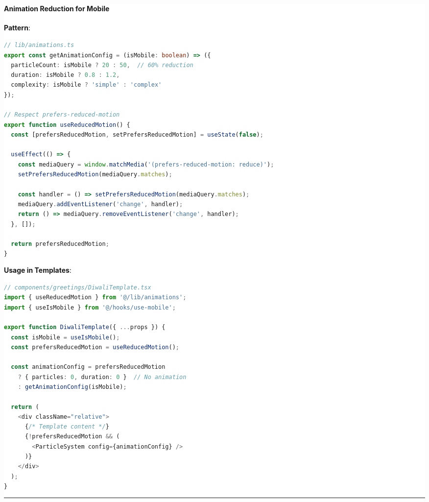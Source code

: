 #### Animation Reduction for Mobile

**Pattern**:
```typescript
// lib/animations.ts
export const getAnimationConfig = (isMobile: boolean) => ({
  particleCount: isMobile ? 20 : 50,  // 60% reduction
  duration: isMobile ? 0.8 : 1.2,
  complexity: isMobile ? 'simple' : 'complex'
});

// Respect prefers-reduced-motion
export function useReducedMotion() {
  const [prefersReducedMotion, setPrefersReducedMotion] = useState(false);

  useEffect(() => {
    const mediaQuery = window.matchMedia('(prefers-reduced-motion: reduce)');
    setPrefersReducedMotion(mediaQuery.matches);

    const handler = () => setPrefersReducedMotion(mediaQuery.matches);
    mediaQuery.addEventListener('change', handler);
    return () => mediaQuery.removeEventListener('change', handler);
  }, []);

  return prefersReducedMotion;
}
```

**Usage in Templates**:
```typescript
// components/greetings/DiwaliTemplate.tsx
import { useReducedMotion } from '@/lib/animations';
import { useIsMobile } from '@/hooks/use-mobile';

export function DiwaliTemplate({ ...props }) {
  const isMobile = useIsMobile();
  const prefersReducedMotion = useReducedMotion();

  const animationConfig = prefersReducedMotion
    ? { particles: 0, duration: 0 }  // No animation
    : getAnimationConfig(isMobile);

  return (
    <div className="relative">
      {/* Template content */}
      {!prefersReducedMotion && (
        <ParticleSystem config={animationConfig} />
      )}
    </div>
  );
}
```

---